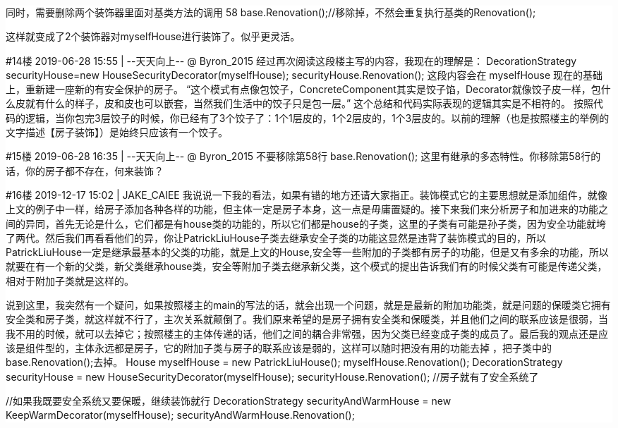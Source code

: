 同时，需要删除两个装饰器里面对基类方法的调用
58 base.Renovation();//移除掉，不然会重复执行基类的Renovation();

这样就变成了2个装饰器对myselfHouse进行装饰了。似乎更灵活。

#14楼
2019-06-28 15:55 | --天天向上--
@ Byron_2015
经过再次阅读这段楼主写的内容，我现在的理解是：
DecorationStrategy securityHouse=new HouseSecurityDecorator(myselfHouse);
securityHouse.Renovation();
这段内容会在 myselfHouse 现在的基础上，重新建一座新的有安全保护的房子。
“这个模式有点像包饺子，ConcreteComponent其实是饺子馅，Decorator就像饺子皮一样，包什么皮就有什么的样子，皮和皮也可以嵌套，当然我们生活中的饺子只是包一层。” 这个总结和代码实际表现的逻辑其实是不相符的。 按照代码的逻辑，当你包完3层饺子的时候，你已经有了3个饺子了：1个1层皮的，1个2层皮的，1个3层皮的。以前的理解（也是按照楼主的举例的文字描述【房子装饰】）是始终只应该有一个饺子。

#15楼
2019-06-28 16:35 | --天天向上--
@ Byron_2015
不要移除第58行 base.Renovation(); 这里有继承的多态特性。你移除第58行的话，你的房子都不存在，何来装饰？

#16楼
2019-12-17 15:02 | JAKE_CAIEE
我说说一下我的看法，如果有错的地方还请大家指正。装饰模式它的主要思想就是添加组件，就像上文的例子中一样，给房子添加各种各样的功能，但主体一定是房子本身，这一点是毋庸置疑的。接下来我们来分析房子和加进来的功能之间的异同，首先无论是什么，它们都是有house类的功能的，所以它们都是house的子类，这里的子类有可能是孙子类，因为安全功能就垮了两代。然后我们再看看他们的异，你让PatrickLiuHouse子类去继承安全子类的功能这显然是违背了装饰模式的目的，所以PatrickLiuHouse一定是继承最基本的父类的功能，就是上文的House,安全等一些附加的子类都有房子的功能，但是又有多余的功能，所以就要在有一个新的父类，新父类继承house类，安全等附加子类去继承新父类，这个模式的提出告诉我们有的时候父类有可能是传递父类，相对于附加子类就是这样的。

说到这里，我突然有一个疑问，如果按照楼主的main的写法的话，就会出现一个问题，就是是最新的附加功能类，就是问题的保暖类它拥有安全类和房子类，就这样就不行了，主次关系就颠倒了。我们原来希望的是房子拥有安全类和保暖类，并且他们之间的联系应该是很弱，当我不用的时候，就可以去掉它；按照楼主的主体传递的话，他们之间的耦合非常强，因为父类已经变成子类的成员了。最后我的观点还是应该是组件型的，主体永远都是房子，它的附加子类与房子的联系应该是弱的，这样可以随时把没有用的功能去掉 ，把子类中的 base.Renovation();去掉。
House myselfHouse = new PatrickLiuHouse();
myselfHouse.Renovation();
DecorationStrategy securityHouse = new HouseSecurityDecorator(myselfHouse);
securityHouse.Renovation();
//房子就有了安全系统了

//如果我既要安全系统又要保暖，继续装饰就行
DecorationStrategy securityAndWarmHouse = new KeepWarmDecorator(myselfHouse);
securityAndWarmHouse.Renovation();
